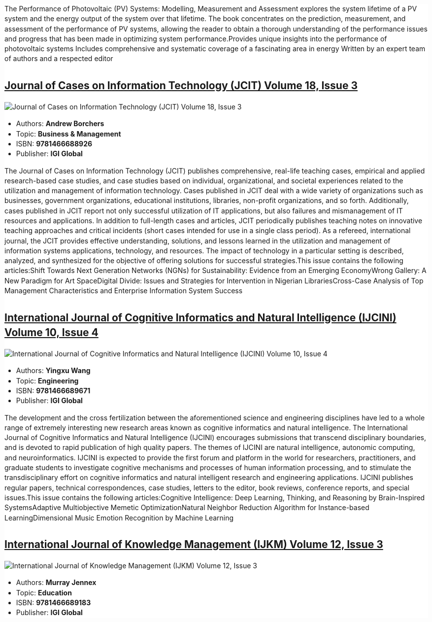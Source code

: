 The Performance of Photovoltaic (PV) Systems: Modelling, Measurement and Assessment explores the system lifetime of a PV system and the energy output of the system over that lifetime. The book concentrates on the prediction, measurement, and assessment of the performance of PV systems, allowing the reader to obtain a thorough understanding of the performance issues and progress that has been made in optimizing system performance.Provides unique insights into the performance of photovoltaic systems Includes comprehensive and systematic coverage of a fascinating area in energy Written by an expert team of authors and a respected editor
</p></div>

<div class="safaribook"><h2><a href="https://www.safaribooksonline.com/library/view/journal-of-cases/9781466688926/">Journal of Cases on Information Technology (JCIT) Volume 18, Issue 3</a></h2><p><img src="http://www.safaribooksonline.com/library/cover/9781466688926/" alt="Journal of Cases on Information Technology (JCIT) Volume 18, Issue 3"><ul><li>Authors: <strong>Andrew Borchers</strong></li><li>Topic: <strong>Business & Management</strong></li><li>ISBN: <strong>9781466688926</strong></li><li>Publisher: <strong>IGI Global</strong></li></ul>
The Journal of Cases on Information Technology (JCIT) publishes comprehensive, real-life teaching cases, empirical and applied research-based case studies, and case studies based on individual, organizational, and societal experiences related to the utilization and management of information technology. Cases published in JCIT deal with a wide variety of organizations such as businesses, government organizations, educational institutions, libraries, non-profit organizations, and so forth. Additionally, cases published in JCIT report not only successful utilization of IT applications, but also failures and mismanagement of IT resources and applications. In addition to full-length cases and articles, JCIT periodically publishes teaching notes on innovative teaching approaches and critical incidents (short cases intended for use in a single class period). As a refereed, international journal, the JCIT provides effective understanding, solutions, and lessons learned in the utilization and management of information systems applications, technology, and resources. The impact of technology in a particular setting is described, analyzed, and synthesized for the objective of offering solutions for successful strategies.This issue contains the following articles:Shift Towards Next Generation Networks (NGNs) for Sustainability: Evidence from an Emerging EconomyWrong Gallery: A New Paradigm for Art SpaceDigital Divide: Issues and Strategies for Intervention in Nigerian LibrariesCross-Case Analysis of Top Management Characteristics and Enterprise Information System Success
</p></div>

<div class="safaribook"><h2><a href="https://www.safaribooksonline.com/library/view/international-journal-of/9781466689671/">International Journal of Cognitive Informatics and Natural Intelligence (IJCINI) Volume 10, Issue 4</a></h2><p><img src="http://www.safaribooksonline.com/library/cover/9781466689671/" alt="International Journal of Cognitive Informatics and Natural Intelligence (IJCINI) Volume 10, Issue 4"><ul><li>Authors: <strong>Yingxu Wang</strong></li><li>Topic: <strong>Engineering</strong></li><li>ISBN: <strong>9781466689671</strong></li><li>Publisher: <strong>IGI Global</strong></li></ul>
The development and the cross fertilization between the aforementioned science and engineering disciplines have led to a whole range of extremely interesting new research areas known as cognitive informatics and natural intelligence. The International Journal of Cognitive Informatics and Natural Intelligence (IJCINI) encourages submissions that transcend disciplinary boundaries, and is devoted to rapid publication of high quality papers. The themes of IJCINI are natural intelligence, autonomic computing, and neuroinformatics. IJCINI is expected to provide the first forum and platform in the world for researchers, practitioners, and graduate students to investigate cognitive mechanisms and processes of human information processing, and to stimulate the transdisciplinary effort on cognitive informatics and natural intelligent research and engineering applications. IJCINI publishes regular papers, technical correspondences, case studies, letters to the editor, book reviews, conference reports, and special issues.This issue contains the following articles:Cognitive Intelligence: Deep Learning, Thinking, and Reasoning by Brain-Inspired SystemsAdaptive Multiobjective Memetic OptimizationNatural Neighbor Reduction Algorithm for Instance-based LearningDimensional Music Emotion Recognition by Machine Learning
</p></div>

<div class="safaribook"><h2><a href="https://www.safaribooksonline.com/library/view/international-journal-of/9781466689183/">International Journal of Knowledge Management (IJKM) Volume 12, Issue 3</a></h2><p><img src="http://www.safaribooksonline.com/library/cover/9781466689183/" alt="International Journal of Knowledge Management (IJKM) Volume 12, Issue 3"><ul><li>Authors: <strong>Murray Jennex</strong></li><li>Topic: <strong>Education</strong></li><li>ISBN: <strong>9781466689183</strong></li><li>Publisher: <strong>IGI Global</strong></li></ul>
